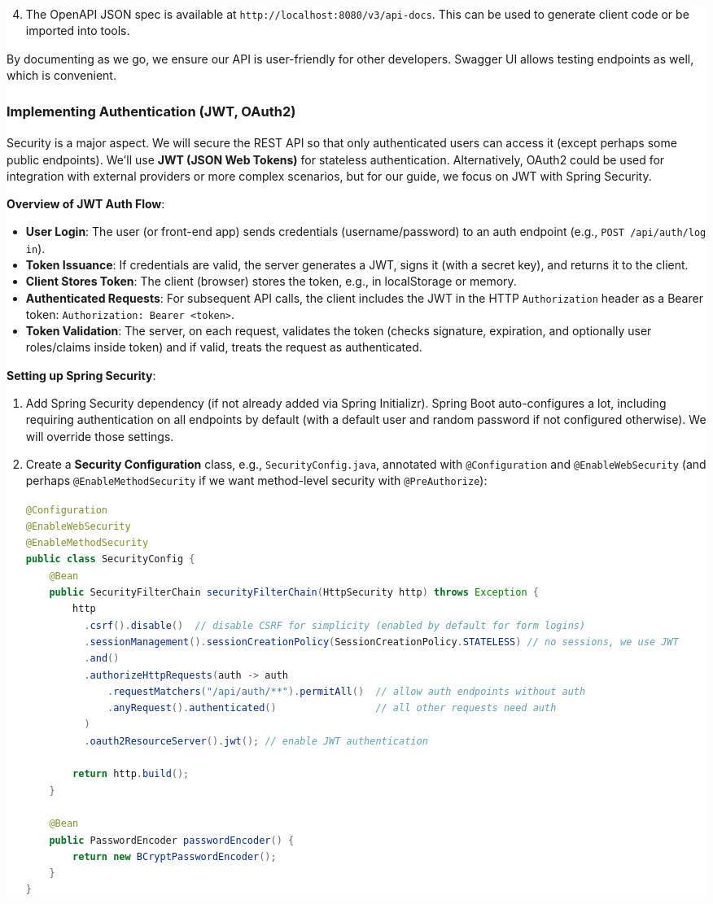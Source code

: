 4. The OpenAPI JSON spec is available at `http://localhost:8080/v3/api-docs`. This can be used to generate client code or be imported into tools.

By documenting as we go, we ensure our API is user-friendly for other developers. Swagger UI allows testing endpoints as well, which is convenient.

### Implementing Authentication (JWT, OAuth2)

Security is a major aspect. We will secure the REST API so that only authenticated users can access it (except perhaps some public endpoints). We’ll use **JWT (JSON Web Tokens)** for stateless authentication. Alternatively, OAuth2 could be used for integration with external providers or more complex scenarios, but for our guide, we focus on JWT with Spring Security.

**Overview of JWT Auth Flow**:

- **User Login**: The user (or front-end app) sends credentials (username/password) to an auth endpoint (e.g., `POST /api/auth/login`).
- **Token Issuance**: If credentials are valid, the server generates a JWT, signs it (with a secret key), and returns it to the client.
- **Client Stores Token**: The client (browser) stores the token, e.g., in localStorage or memory.
- **Authenticated Requests**: For subsequent API calls, the client includes the JWT in the HTTP `Authorization` header as a Bearer token: `Authorization: Bearer <token>`.
- **Token Validation**: The server, on each request, validates the token (checks signature, expiration, and optionally user roles/claims inside token) and if valid, treats the request as authenticated.

**Setting up Spring Security**:

1. Add Spring Security dependency (if not already added via Spring Initializr). Spring Boot auto-configures a lot, including requiring authentication on all endpoints by default (with a default user and random password if not configured otherwise). We will override those settings.
2. Create a **Security Configuration** class, e.g., `SecurityConfig.java`, annotated with `@Configuration` and `@EnableWebSecurity` (and perhaps `@EnableMethodSecurity` if we want method-level security with `@PreAuthorize`):

   ```java
   @Configuration
   @EnableWebSecurity
   @EnableMethodSecurity
   public class SecurityConfig {
       @Bean
       public SecurityFilterChain securityFilterChain(HttpSecurity http) throws Exception {
           http
             .csrf().disable()  // disable CSRF for simplicity (enabled by default for form logins)
             .sessionManagement().sessionCreationPolicy(SessionCreationPolicy.STATELESS) // no sessions, we use JWT
             .and()
             .authorizeHttpRequests(auth -> auth
                 .requestMatchers("/api/auth/**").permitAll()  // allow auth endpoints without auth
                 .anyRequest().authenticated()                 // all other requests need auth
             )
             .oauth2ResourceServer().jwt(); // enable JWT authentication

           return http.build();
       }

       @Bean
       public PasswordEncoder passwordEncoder() {
           return new BCryptPasswordEncoder();
       }
   }
   ```
